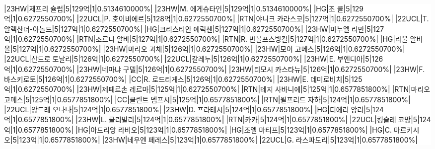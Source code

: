 |23HW|제프리 슐럽|5|129억|1|0.5134610000%|
|23HW|M. 에게슈타인|5|129억|1|0.5134610000%|
|HG|조 콜|5|129억|1|0.6272550700%|
|22UCL|P. 호이비에르|5|128억|1|0.6272550700%|
|RTN|야니크 카라스코|5|127억|1|0.6272550700%|
|22UCL|T. 알렉산더-아놀드|5|127억|1|0.6272550700%|
|HG|크리스티안 에릭센|5|127억|1|0.6272550700%|
|23HW|마누엘 리만|5|127억|1|0.6272550700%|
|RTN|조르디 알바|5|127억|1|0.6272550700%|
|RTN|R. 반볼프스빙컬|5|127억|1|0.6272550700%|
|HG|라울 알비올|5|127억|1|0.6272550700%|
|23HW|마리오 괴체|5|126억|1|0.6272550700%|
|23HW|모이 고메스|5|126억|1|0.6272550700%|
|22UCL|산드로 토날리|5|126억|1|0.6272550700%|
|22UCL|갈레누|5|126억|1|0.6272550700%|
|23HW|E. 부엔디아|5|126억|1|0.6272550700%|
|23HW|네마냐 구델|5|126억|1|0.6272550700%|
|23HW|티모시 카스타뉴|5|126억|1|0.6272550700%|
|23HW|F. 바스키로토|5|126억|1|0.6272550700%|
|CC|R. 로드리게스|5|126억|1|0.6272550700%|
|23HW|E. 데미로비치|5|125억|1|0.6272550700%|
|23HW|제페르손 레르마|5|125억|1|0.6272550700%|
|RTN|테지 사바니에|5|125억|1|0.6577851800%|
|RTN|마리오 고메스|5|125억|1|0.6577851800%|
|CC|클린트 뎀프시|5|125억|1|0.6577851800%|
|RTN|윌프리드 자하|5|124억|1|0.6577851800%|
|22UCL|앙드레 오나나|5|124억|1|0.6577851800%|
|23HW|D. 프라테시|5|124억|1|0.6577851800%|
|HG|티에리 앙리|5|124억|1|0.6577851800%|
|23HW|L. 쿨리발리|5|124억|1|0.6577851800%|
|RTN|카카|5|124억|1|0.6577851800%|
|22UCL|킹슬레 코망|5|124억|1|0.6577851800%|
|HG|아드리앙 라비오|5|123억|1|0.6577851800%|
|HG|조엘 마티프|5|123억|1|0.6577851800%|
|HG|C. 마르키시오|5|123억|1|0.6577851800%|
|23HW|네우엔 페레스|5|123억|1|0.6577851800%|
|22UCL|G. 라스파도리|5|123억|1|0.6577851800%|